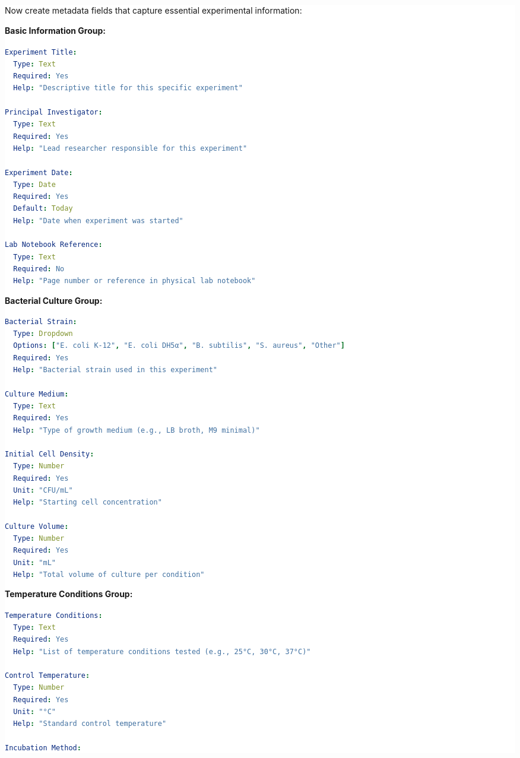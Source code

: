 Now create metadata fields that capture essential experimental information:

**Basic Information Group:**
```yaml
Experiment Title:
  Type: Text
  Required: Yes
  Help: "Descriptive title for this specific experiment"

Principal Investigator:
  Type: Text
  Required: Yes
  Help: "Lead researcher responsible for this experiment"

Experiment Date:
  Type: Date
  Required: Yes
  Default: Today
  Help: "Date when experiment was started"

Lab Notebook Reference:
  Type: Text
  Required: No
  Help: "Page number or reference in physical lab notebook"
```

**Bacterial Culture Group:**
```yaml
Bacterial Strain:
  Type: Dropdown
  Options: ["E. coli K-12", "E. coli DH5α", "B. subtilis", "S. aureus", "Other"]
  Required: Yes
  Help: "Bacterial strain used in this experiment"

Culture Medium:
  Type: Text
  Required: Yes
  Help: "Type of growth medium (e.g., LB broth, M9 minimal)"

Initial Cell Density:
  Type: Number
  Required: Yes
  Unit: "CFU/mL"
  Help: "Starting cell concentration"

Culture Volume:
  Type: Number
  Required: Yes
  Unit: "mL"
  Help: "Total volume of culture per condition"
```

**Temperature Conditions Group:**
```yaml
Temperature Conditions:
  Type: Text
  Required: Yes
  Help: "List of temperature conditions tested (e.g., 25°C, 30°C, 37°C)"

Control Temperature:
  Type: Number
  Required: Yes
  Unit: "°C"
  Help: "Standard control temperature"

Incubation Method:
```
